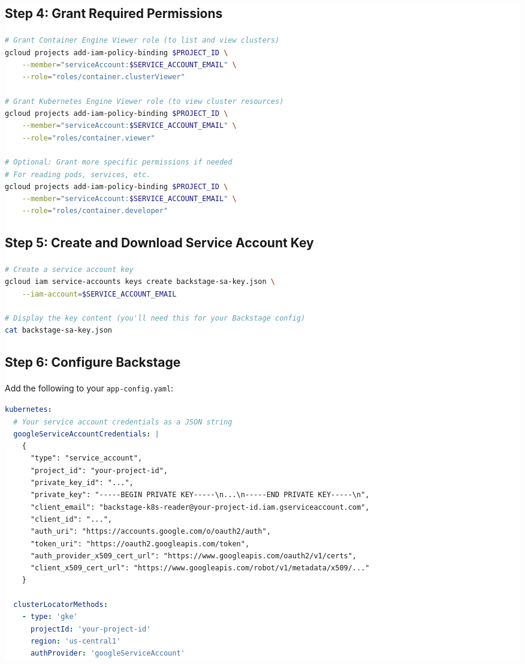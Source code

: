 ## Step 4: Grant Required Permissions

```bash
# Grant Container Engine Viewer role (to list and view clusters)
gcloud projects add-iam-policy-binding $PROJECT_ID \
    --member="serviceAccount:$SERVICE_ACCOUNT_EMAIL" \
    --role="roles/container.clusterViewer"

# Grant Kubernetes Engine Viewer role (to view cluster resources)
gcloud projects add-iam-policy-binding $PROJECT_ID \
    --member="serviceAccount:$SERVICE_ACCOUNT_EMAIL" \
    --role="roles/container.viewer"

# Optional: Grant more specific permissions if needed
# For reading pods, services, etc.
gcloud projects add-iam-policy-binding $PROJECT_ID \
    --member="serviceAccount:$SERVICE_ACCOUNT_EMAIL" \
    --role="roles/container.developer"
```

## Step 5: Create and Download Service Account Key

```bash
# Create a service account key
gcloud iam service-accounts keys create backstage-sa-key.json \
    --iam-account=$SERVICE_ACCOUNT_EMAIL

# Display the key content (you'll need this for your Backstage config)
cat backstage-sa-key.json
```

## Step 6: Configure Backstage

Add the following to your `app-config.yaml`:

```yaml
kubernetes:
  # Your service account credentials as a JSON string
  googleServiceAccountCredentials: |
    {
      "type": "service_account",
      "project_id": "your-project-id",
      "private_key_id": "...",
      "private_key": "-----BEGIN PRIVATE KEY-----\n...\n-----END PRIVATE KEY-----\n",
      "client_email": "backstage-k8s-reader@your-project-id.iam.gserviceaccount.com",
      "client_id": "...",
      "auth_uri": "https://accounts.google.com/o/oauth2/auth",
      "token_uri": "https://oauth2.googleapis.com/token",
      "auth_provider_x509_cert_url": "https://www.googleapis.com/oauth2/v1/certs",
      "client_x509_cert_url": "https://www.googleapis.com/robot/v1/metadata/x509/..."
    }

  clusterLocatorMethods:
    - type: 'gke'
      projectId: 'your-project-id'
      region: 'us-central1'
      authProvider: 'googleServiceAccount'
```
